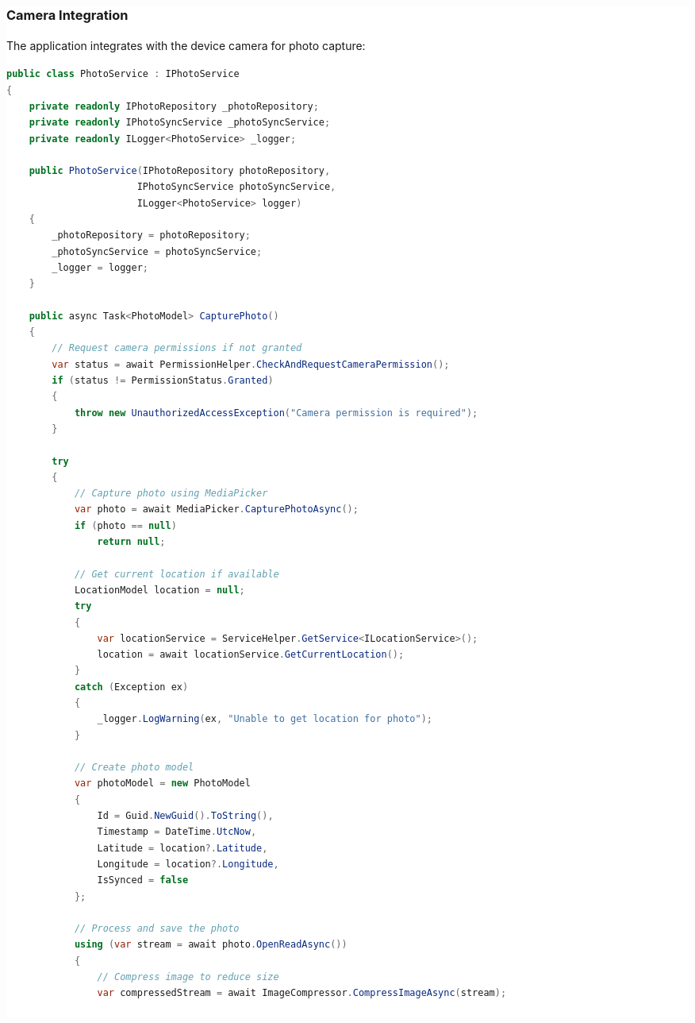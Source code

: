 ### Camera Integration

The application integrates with the device camera for photo capture:

```csharp
public class PhotoService : IPhotoService
{
    private readonly IPhotoRepository _photoRepository;
    private readonly IPhotoSyncService _photoSyncService;
    private readonly ILogger<PhotoService> _logger;
    
    public PhotoService(IPhotoRepository photoRepository, 
                       IPhotoSyncService photoSyncService,
                       ILogger<PhotoService> logger)
    {
        _photoRepository = photoRepository;
        _photoSyncService = photoSyncService;
        _logger = logger;
    }
    
    public async Task<PhotoModel> CapturePhoto()
    {
        // Request camera permissions if not granted
        var status = await PermissionHelper.CheckAndRequestCameraPermission();
        if (status != PermissionStatus.Granted)
        {
            throw new UnauthorizedAccessException("Camera permission is required");
        }
        
        try
        {
            // Capture photo using MediaPicker
            var photo = await MediaPicker.CapturePhotoAsync();
            if (photo == null)
                return null;
                
            // Get current location if available
            LocationModel location = null;
            try
            {
                var locationService = ServiceHelper.GetService<ILocationService>();
                location = await locationService.GetCurrentLocation();
            }
            catch (Exception ex)
            {
                _logger.LogWarning(ex, "Unable to get location for photo");
            }
            
            // Create photo model
            var photoModel = new PhotoModel
            {
                Id = Guid.NewGuid().ToString(),
                Timestamp = DateTime.UtcNow,
                Latitude = location?.Latitude,
                Longitude = location?.Longitude,
                IsSynced = false
            };
            
            // Process and save the photo
            using (var stream = await photo.OpenReadAsync())
            {
                // Compress image to reduce size
                var compressedStream = await ImageCompressor.CompressImageAsync(stream);
                
```